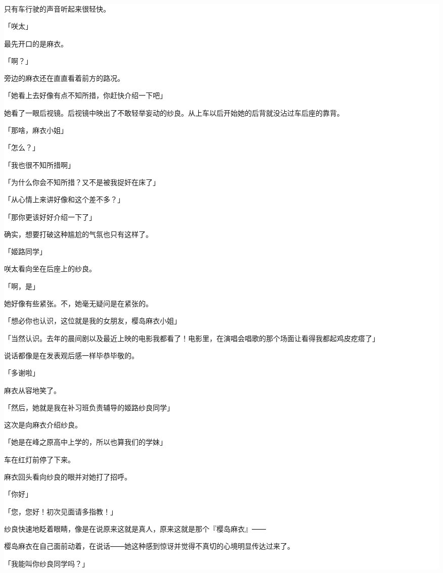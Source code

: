 只有车行驶的声音听起来很轻快。

「咲太」

最先开口的是麻衣。

「啊？」

旁边的麻衣还在直直看着前方的路况。

「她看上去好像有点不知所措，你赶快介绍一下吧」

她看了一眼后视镜。后视镜中映出了不敢轻举妄动的纱良。从上车以后开始她的后背就没沾过车后座的靠背。

「那啥，麻衣小姐」

「怎么？」

「我也很不知所措啊」

「为什么你会不知所措？又不是被我捉奸在床了」

「从心情上来讲好像和这个差不多？」

「那你更该好好介绍一下了」

确实，想要打破这种尴尬的气氛也只有这样了。

「姬路同学」

咲太看向坐在后座上的纱良。

「啊，是」

她好像有些紧张。不，她毫无疑问是在紧张的。

「想必你也认识，这位就是我的女朋友，樱岛麻衣小姐」

「当然认识。去年的晨间剧以及最近上映的电影我都看了！电影里，在演唱会唱歌的那个场面让看得我都起鸡皮疙瘩了」

说话都像是在发表观后感一样毕恭毕敬的。

「多谢啦」

麻衣从容地笑了。

「然后，她就是我在补习班负责辅导的姬路纱良同学」

这次是向麻衣介绍纱良。

「她是在峰之原高中上学的，所以也算我们的学妹」

车在红灯前停了下来。

麻衣回头看向纱良的眼并对她打了招呼。

「你好」

「您，您好！初次见面请多指教！」

纱良快速地眨着眼睛，像是在说原来这就是真人，原来这就是那个『樱岛麻衣』——

樱岛麻衣在自己面前动着，在说话——她这种感到惊讶并觉得不真切的心境明显传达过来了。

「我能叫你纱良同学吗？」
